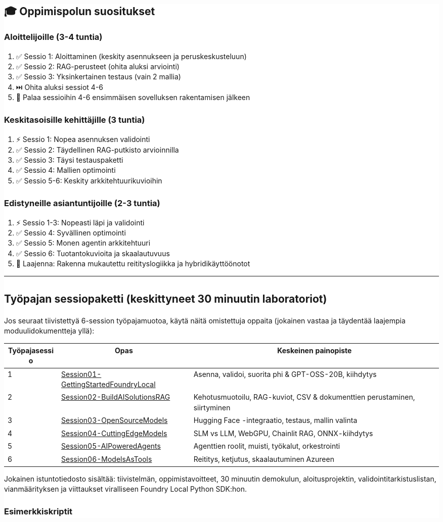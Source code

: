 
## 🎓 Oppimispolun suositukset

### Aloittelijoille (3-4 tuntia)
1. ✅ Sessio 1: Aloittaminen (keskity asennukseen ja peruskeskusteluun)
2. ✅ Sessio 2: RAG-perusteet (ohita aluksi arviointi)
3. ✅ Sessio 3: Yksinkertainen testaus (vain 2 mallia)
4. ⏭️ Ohita aluksi sessiot 4-6
5. 🔄 Palaa sessioihin 4-6 ensimmäisen sovelluksen rakentamisen jälkeen

### Keskitasoisille kehittäjille (3 tuntia)
1. ⚡ Sessio 1: Nopea asennuksen validointi
2. ✅ Sessio 2: Täydellinen RAG-putkisto arvioinnilla
3. ✅ Sessio 3: Täysi testauspaketti
4. ✅ Sessio 4: Mallien optimointi
5. ✅ Sessio 5-6: Keskity arkkitehtuurikuvioihin

### Edistyneille asiantuntijoille (2-3 tuntia)
1. ⚡ Sessio 1-3: Nopeasti läpi ja validointi
2. ✅ Sessio 4: Syvällinen optimointi
3. ✅ Sessio 5: Monen agentin arkkitehtuuri
4. ✅ Sessio 6: Tuotantokuvioita ja skaalautuvuus
5. 🚀 Laajenna: Rakenna mukautettu reitityslogiikka ja hybridikäyttöönotot

---

## Työpajan sessiopaketti (keskittyneet 30 minuutin laboratoriot)

Jos seuraat tiivistettyä 6-session työpajamuotoa, käytä näitä omistettuja oppaita (jokainen vastaa ja täydentää laajempia moduulidokumentteja yllä):

| Työpajasessio | Opas | Keskeinen painopiste |
|---------------|------|----------------------|
| 1 | [Session01-GettingStartedFoundryLocal](./Session01-GettingStartedFoundryLocal.md) | Asenna, validoi, suorita phi & GPT-OSS-20B, kiihdytys |
| 2 | [Session02-BuildAISolutionsRAG](./Session02-BuildAISolutionsRAG.md) | Kehotusmuotoilu, RAG-kuviot, CSV & dokumenttien perustaminen, siirtyminen |
| 3 | [Session03-OpenSourceModels](./Session03-OpenSourceModels.md) | Hugging Face -integraatio, testaus, mallin valinta |
| 4 | [Session04-CuttingEdgeModels](./Session04-CuttingEdgeModels.md) | SLM vs LLM, WebGPU, Chainlit RAG, ONNX-kiihdytys |
| 5 | [Session05-AIPoweredAgents](./Session05-AIPoweredAgents.md) | Agenttien roolit, muisti, työkalut, orkestrointi |
| 6 | [Session06-ModelsAsTools](./Session06-ModelsAsTools.md) | Reititys, ketjutus, skaalautuminen Azureen |

Jokainen istuntotiedosto sisältää: tiivistelmän, oppimistavoitteet, 30 minuutin demokulun, aloitusprojektin, validointitarkistuslistan, vianmäärityksen ja viittaukset viralliseen Foundry Local Python SDK:hon.

### Esimerkkiskriptit
